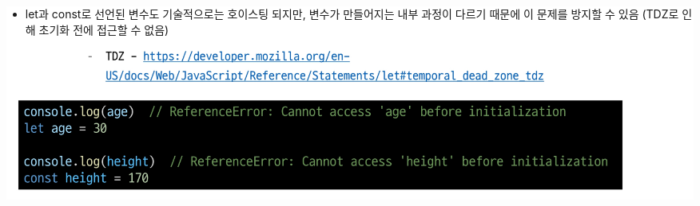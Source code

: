 - let과 const로 선언된 변수도 기술적으로는 호이스팅 되지만, 변수가 만들어지는 내부 과정이 다르기 때문에 이 문제를 방지할 수 있음 (TDZ로 인해 초기화 전에 접근할 수 없음)

![alt text](image-26.png)